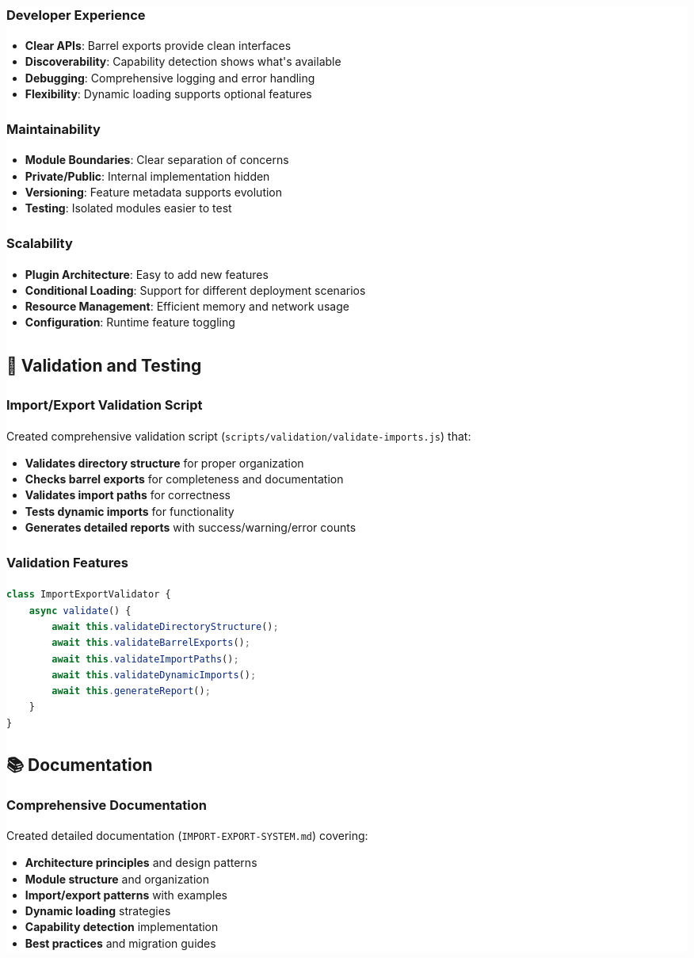 ### Developer Experience
- **Clear APIs**: Barrel exports provide clean interfaces
- **Discoverability**: Capability detection shows what's available
- **Debugging**: Comprehensive logging and error handling
- **Flexibility**: Dynamic loading supports optional features

### Maintainability
- **Module Boundaries**: Clear separation of concerns
- **Private/Public**: Internal implementation hidden
- **Versioning**: Feature metadata supports evolution
- **Testing**: Isolated modules easier to test

### Scalability
- **Plugin Architecture**: Easy to add new features
- **Conditional Loading**: Support for different deployment scenarios
- **Resource Management**: Efficient memory and network usage
- **Configuration**: Runtime feature toggling

## 🔧 Validation and Testing

### Import/Export Validation Script
Created comprehensive validation script (`scripts/validation/validate-imports.js`) that:
- **Validates directory structure** for proper organization
- **Checks barrel exports** for completeness and documentation
- **Validates import paths** for correctness
- **Tests dynamic imports** for functionality
- **Generates detailed reports** with success/warning/error counts

### Validation Features
```javascript
class ImportExportValidator {
    async validate() {
        await this.validateDirectoryStructure();
        await this.validateBarrelExports();
        await this.validateImportPaths();
        await this.validateDynamicImports();
        await this.generateReport();
    }
}
```

## 📚 Documentation

### Comprehensive Documentation
Created detailed documentation (`IMPORT-EXPORT-SYSTEM.md`) covering:
- **Architecture principles** and design patterns
- **Module structure** and organization
- **Import/export patterns** with examples
- **Dynamic loading** strategies
- **Capability detection** implementation
- **Best practices** and migration guides
